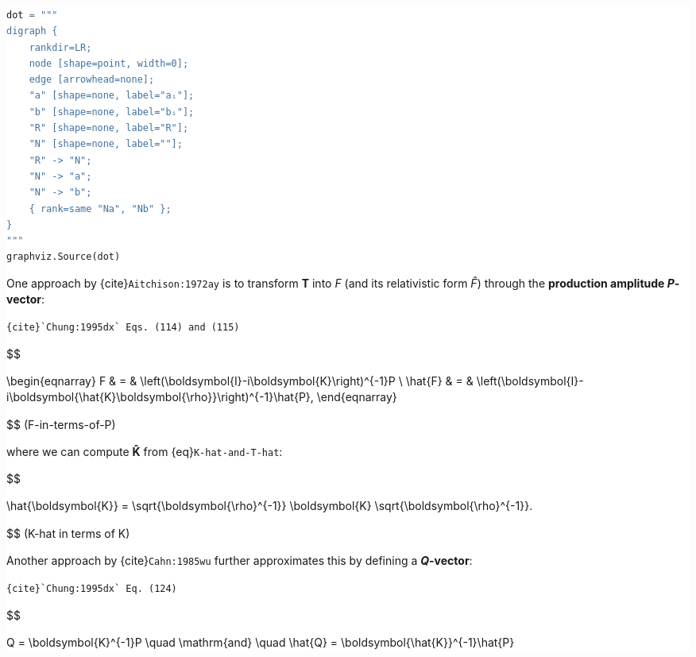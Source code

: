 ```python jupyter={"source_hidden": true} tags=["hide-input"]
dot = """
digraph {
    rankdir=LR;
    node [shape=point, width=0];
    edge [arrowhead=none];
    "a" [shape=none, label="aᵢ"];
    "b" [shape=none, label="bᵢ"];
    "R" [shape=none, label="R"];
    "N" [shape=none, label=""];
    "R" -> "N";
    "N" -> "a";
    "N" -> "b";
    { rank=same "Na", "Nb" };
}
"""
graphviz.Source(dot)
```


One approach by {cite}`Aitchison:1972ay` is to transform $\boldsymbol{T}$ into $F$ (and its relativistic form $\hat{F}$) through the **production amplitude $P$-vector**:

```{margin}
{cite}`Chung:1995dx` Eqs. (114) and (115)
```


$$

\begin{eqnarray}
F & = & \left(\boldsymbol{I}-i\boldsymbol{K}\right)^{-1}P \\
\hat{F} & = & \left(\boldsymbol{I}-i\boldsymbol{\hat{K}\boldsymbol{\rho}}\right)^{-1}\hat{P},
\end{eqnarray}

$$
(F-in-terms-of-P)

where we can compute $\boldsymbol{\hat{K}}$ from {eq}`K-hat-and-T-hat`:


$$

\hat{\boldsymbol{K}} = \sqrt{\boldsymbol{\rho}^{-1}} \boldsymbol{K} \sqrt{\boldsymbol{\rho}^{-1}}.

$$
(K-hat in terms of K)

Another approach by {cite}`Cahn:1985wu` further approximates this by defining a **$Q$-vector**:

```{margin}
{cite}`Chung:1995dx` Eq. (124)
```


$$

Q = \boldsymbol{K}^{-1}P \quad \mathrm{and} \quad
\hat{Q} = \boldsymbol{\hat{K}}^{-1}\hat{P}


[^spin-formalisms]: Further subtleties arise when taking spin into account, especially for sequential decays. This is where {doc}`spin formalisms </usage/helicity/formalism>` come in.
[^rho-dagger]: An unpublished primer on the $\boldsymbol{K}$-matrix by Chung {cite}`chungPrimerKmatrixFormalism1995` uses a conjugate transpose of $\boldsymbol{\rho}$, e.g. $\boldsymbol{T} = \sqrt{\boldsymbol{\rho^\dagger}} \; \boldsymbol{\hat{T}} \sqrt{\boldsymbol{\rho}}$. This should not matter above threshold, where the phase space factor is real, but could have effects below threshold. This is where things become tricky: on the one hand, we need to ensure that $\boldsymbol{K}$ remains real (unitarity) and on the other, we need to take keep track of which imaginary square root we choose (**Riemann sheet**). The latter is often called the requirement of **analyticity**. This is currently being explored in {doc}`compwa-report:003/index` and {doc}`compwa-report:004/index`.
[^complex-conjugate-parametrization]: Eqs. (51) and (52) in {cite}`chungPrimerKmatrixFormalism1995` take a complex conjugate of one of the residue functions and one of the phase space factors.
[^phase-space-factor-normalization]: Unlike Eq. (77) in {cite}`Chung:1995dx`, AmpForm defines {class}`.EnergyDependentWidth` as in {pdg-review}`2021; Resonances; p.6`, Eq. (50.28). The difference is that the phase space factor denoted by $\rho_i$ in Eq. (77) in {cite}`Chung:1995dx` is divided by the phase space factor at the pole position $m_R$. So in AmpForm, the choice is $\rho_i \to \frac{\rho_i(s)}{\rho_i(m_R)}$.
[^damping-factor-P-parametrization]: Just as with [^phase-space-factor-normalization], we have smuggled a bit in the last equation in order to be able to reproduce Equation (50.23) in {pdg-review}`2021; Resonances; p.9` in the case $n=1,n_R=1$, on which {func}`.relativistic_breit_wigner_with_ff` is based.
[^pole-vs-resonance]: See {pdg-review}`2021; Resonances`, Section 50.1, for a discussion about what poles and resonances are. See also the intro to Section 5 in {cite}`Chung:1995dx`.